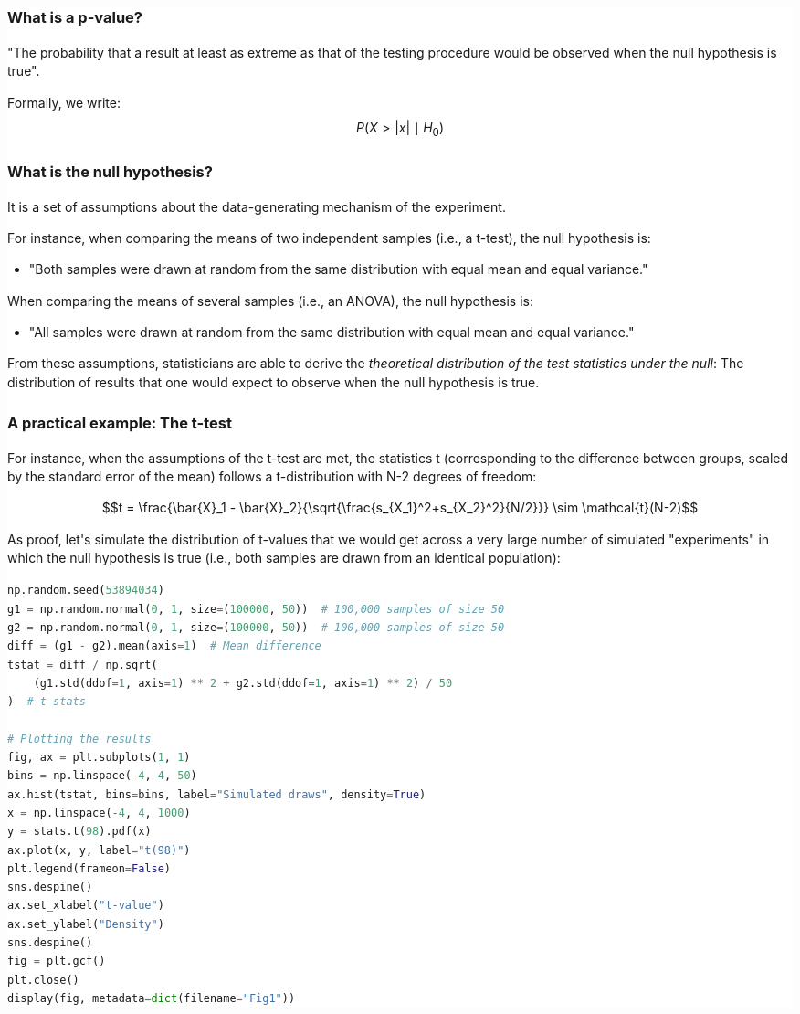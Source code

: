### What is a p-value? 

"The probability that a result at least as extreme as that of the testing procedure would be observed when the null hypothesis is true".

Formally, we write: $$P(X > \lvert x \rvert \mid H_0)$$

### What is the null hypothesis?

It is a set of assumptions about the data-generating mechanism of the experiment.

For instance, when comparing the means of two independent samples (i.e., a t-test), the null hypothesis is: 

* "Both samples were drawn at random from the same distribution with equal mean and equal variance."

When comparing the means of several samples (i.e., an ANOVA), the null hypothesis is:
* "All samples were drawn at random from the same distribution with equal mean and equal variance."

From these assumptions, statisticians are able to derive the *theoretical distribution of the test statistics under the null*: The distribution of results that one would expect to observe when the null hypothesis is true.

### A practical example: The t-test

For instance, when the assumptions of the t-test are met, the statistics t (corresponding to the difference between groups, scaled by the standard error of the mean) follows a t-distribution with N-2 degrees of freedom:

$$t = \frac{\bar{X}_1 - \bar{X}_2}{\sqrt{\frac{s_{X_1}^2+s_{X_2}^2}{N/2}}} \sim \mathcal{t}(N-2)$$

As proof, let's simulate the distribution of t-values that we would get across a very large number of simulated "experiments" in which the null hypothesis is true (i.e., both samples are drawn from an identical population):


```python
np.random.seed(53894034)
g1 = np.random.normal(0, 1, size=(100000, 50))  # 100,000 samples of size 50
g2 = np.random.normal(0, 1, size=(100000, 50))  # 100,000 samples of size 50
diff = (g1 - g2).mean(axis=1)  # Mean difference
tstat = diff / np.sqrt(
    (g1.std(ddof=1, axis=1) ** 2 + g2.std(ddof=1, axis=1) ** 2) / 50
)  # t-stats

# Plotting the results
fig, ax = plt.subplots(1, 1)
bins = np.linspace(-4, 4, 50)
ax.hist(tstat, bins=bins, label="Simulated draws", density=True)
x = np.linspace(-4, 4, 1000)
y = stats.t(98).pdf(x)
ax.plot(x, y, label="t(98)")
plt.legend(frameon=False)
sns.despine()
ax.set_xlabel("t-value")
ax.set_ylabel("Density")
sns.despine()
fig = plt.gcf()
plt.close()
display(fig, metadata=dict(filename="Fig1"))
```
